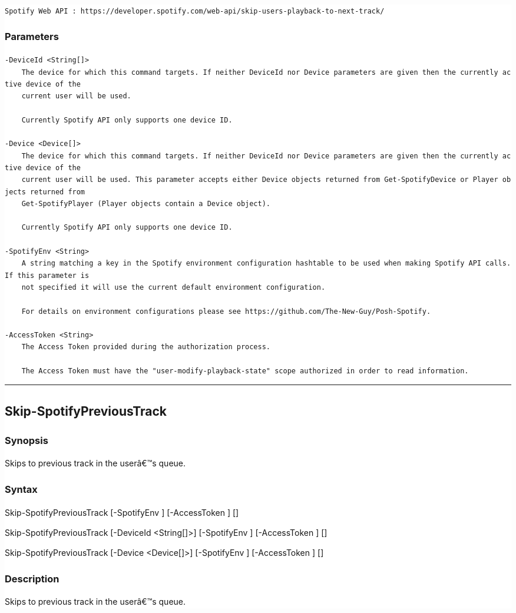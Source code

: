     Spotify Web API : https://developer.spotify.com/web-api/skip-users-playback-to-next-track/

### Parameters

	-DeviceId <String[]>
	    The device for which this command targets. If neither DeviceId nor Device parameters are given then the currently active device of the
	    current user will be used.
	    
	    Currently Spotify API only supports one device ID.

	-Device <Device[]>
	    The device for which this command targets. If neither DeviceId nor Device parameters are given then the currently active device of the
	    current user will be used. This parameter accepts either Device objects returned from Get-SpotifyDevice or Player objects returned from
	    Get-SpotifyPlayer (Player objects contain a Device object).
	    
	    Currently Spotify API only supports one device ID.

	-SpotifyEnv <String>
	    A string matching a key in the Spotify environment configuration hashtable to be used when making Spotify API calls. If this parameter is
	    not specified it will use the current default environment configuration.
	    
	    For details on environment configurations please see https://github.com/The-New-Guy/Posh-Spotify.

	-AccessToken <String>
	    The Access Token provided during the authorization process.
	    
	    The Access Token must have the "user-modify-playback-state" scope authorized in order to read information.



---
## Skip-SpotifyPreviousTrack

### Synopsis

Skips to previous track in the userâ€™s queue.

### Syntax

Skip-SpotifyPreviousTrack [-SpotifyEnv <String>] [-AccessToken <String>] [<CommonParameters>]

Skip-SpotifyPreviousTrack [-DeviceId <String[]>] [-SpotifyEnv <String>] [-AccessToken <String>] [<CommonParameters>]

Skip-SpotifyPreviousTrack [-Device <Device[]>] [-SpotifyEnv <String>] [-AccessToken <String>] [<CommonParameters>]

### Description

Skips to previous track in the userâ€™s queue.
